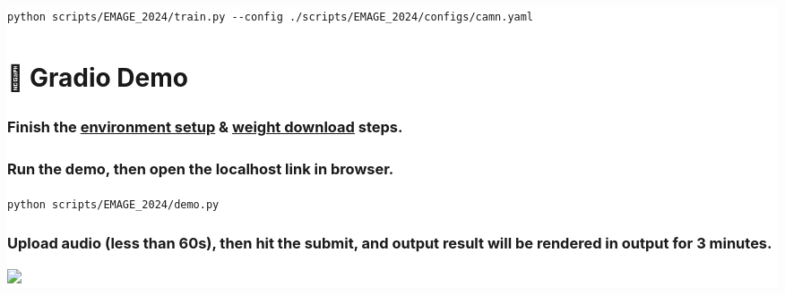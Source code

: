 ```shell
python scripts/EMAGE_2024/train.py --config ./scripts/EMAGE_2024/configs/camn.yaml 
```

# 🎨 Gradio Demo

###  Finish the [environment setup](https://github.com/PantoMatrix/PantoMatrix/tree/main/scripts/EMAGE_2024#build-environtment) & [weight download](https://github.com/PantoMatrix/PantoMatrix/tree/main/scripts/EMAGE_2024#download-weights) steps.

### Run the demo, then open the localhost link in browser.

```shell
python scripts/EMAGE_2024/demo.py
```
### Upload audio (less than 60s), then hit the submit, and output result will be rendered in output for 3 minutes.

<img src ="https://github.com/PantoMatrix/PantoMatrix/blob/main/assets/EMAGE_2024/afrun.jpg" width="100%">